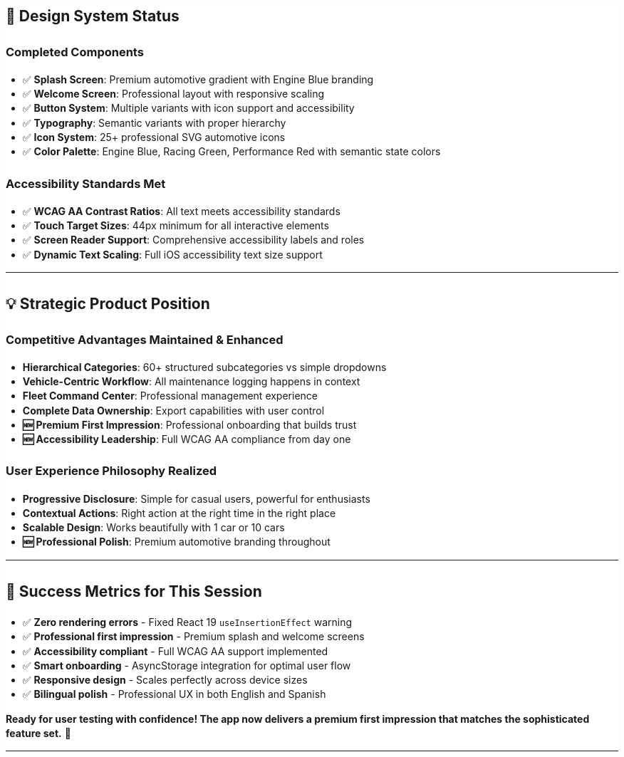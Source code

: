 ## 🎨 **Design System Status**

### **Completed Components**
- ✅ **Splash Screen**: Premium automotive gradient with Engine Blue branding
- ✅ **Welcome Screen**: Professional layout with responsive scaling
- ✅ **Button System**: Multiple variants with icon support and accessibility
- ✅ **Typography**: Semantic variants with proper hierarchy
- ✅ **Icon System**: 25+ professional SVG automotive icons
- ✅ **Color Palette**: Engine Blue, Racing Green, Performance Red with semantic state colors

### **Accessibility Standards Met**
- ✅ **WCAG AA Contrast Ratios**: All text meets accessibility standards
- ✅ **Touch Target Sizes**: 44px minimum for all interactive elements
- ✅ **Screen Reader Support**: Comprehensive accessibility labels and roles
- ✅ **Dynamic Text Scaling**: Full iOS accessibility text size support

---

## 💡 **Strategic Product Position**

### **Competitive Advantages Maintained & Enhanced**
- **Hierarchical Categories**: 60+ structured subcategories vs simple dropdowns
- **Vehicle-Centric Workflow**: All maintenance logging happens in context
- **Fleet Command Center**: Professional management experience
- **Complete Data Ownership**: Export capabilities with user control
- **🆕 Premium First Impression**: Professional onboarding that builds trust
- **🆕 Accessibility Leadership**: Full WCAG AA compliance from day one

### **User Experience Philosophy Realized**
- **Progressive Disclosure**: Simple for casual users, powerful for enthusiasts
- **Contextual Actions**: Right action at the right time in the right place
- **Scalable Design**: Works beautifully with 1 car or 10 cars
- **🆕 Professional Polish**: Premium automotive branding throughout

---

## 🚀 **Success Metrics for This Session**

- ✅ **Zero rendering errors** - Fixed React 19 `useInsertionEffect` warning
- ✅ **Professional first impression** - Premium splash and welcome screens
- ✅ **Accessibility compliant** - Full WCAG AA support implemented
- ✅ **Smart onboarding** - AsyncStorage integration for optimal user flow
- ✅ **Responsive design** - Scales perfectly across device sizes
- ✅ **Bilingual polish** - Professional UX in both English and Spanish

**Ready for user testing with confidence! The app now delivers a premium first impression that matches the sophisticated feature set.** 🎉

---
